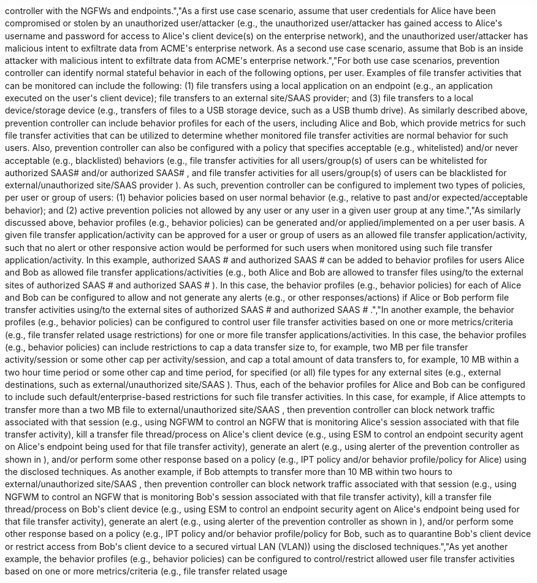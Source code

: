 controller  with the NGFWs and endpoints.","As a first use case scenario, assume that user credentials for Alice have been compromised or stolen by an unauthorized user\/attacker (e.g., the unauthorized user\/attacker has gained access to Alice's username and password for access to Alice's client device(s) on the enterprise network), and the unauthorized user\/attacker has malicious intent to exfiltrate data from ACME's enterprise network. As a second use case scenario, assume that Bob is an inside attacker with malicious intent to exfiltrate data from ACME's enterprise network.","For both use case scenarios, prevention controller  can identify normal stateful behavior in each of the following options, per user. Examples of file transfer activities that can be monitored can include the following: (1) file transfers using a local application on an endpoint (e.g., an application executed on the user's client device); file transfers to an external site\/SAAS provider; and (3) file transfers to a local device\/storage device (e.g., transfers of files to a USB storage device, such as a USB thumb drive). As similarly described above, prevention controller  can include behavior profiles for each of the users, including Alice and Bob, which provide metrics for such file transfer activities that can be utilized to determine whether monitored file transfer activities are normal behavior for such users. Also, prevention controller  can also be configured with a policy that specifies acceptable (e.g., whitelisted) and\/or never acceptable (e.g., blacklisted) behaviors (e.g., file transfer activities for all users\/group(s) of users can be whitelisted for authorized SAAS#  and\/or authorized SAAS# , and file transfer activities for all users\/group(s) of users can be blacklisted for external\/unauthorized site\/SAAS provider ). As such, prevention controller  can be configured to implement two types of policies, per user or group of users: (1) behavior policies based on user normal behavior (e.g., relative to past and\/or expected\/acceptable behavior); and (2) active prevention policies not allowed by any user or any user in a given user group at any time.","As similarly discussed above, behavior profiles (e.g., behavior policies) can be generated and\/or applied\/implemented on a per user basis. A given file transfer application\/activity can be approved for a user or group of users as an allowed file transfer application\/activity, such that no alert or other responsive action would be performed for such users when monitored using such file transfer application\/activity. In this example, authorized SAAS #  and authorized SAAS #  can be added to behavior profiles for users Alice and Bob as allowed file transfer applications\/activities (e.g., both Alice and Bob are allowed to transfer files using\/to the external sites of authorized SAAS #  and authorized SAAS # ). In this case, the behavior profiles (e.g., behavior policies) for each of Alice and Bob can be configured to allow and not generate any alerts (e.g., or other responses\/actions) if Alice or Bob perform file transfer activities using\/to the external sites of authorized SAAS #  and authorized SAAS # .","In another example, the behavior profiles (e.g., behavior policies) can be configured to control user file transfer activities based on one or more metrics\/criteria (e.g., file transfer related usage restrictions) for one or more file transfer applications\/activities. In this case, the behavior profiles (e.g., behavior policies) can include restrictions to cap a data transfer size to, for example, two MB per file transfer activity\/session or some other cap per activity\/session, and cap a total amount of data transfers to, for example, 10 MB within a two hour time period or some other cap and time period, for specified (or all) file types for any external sites (e.g., external destinations, such as external\/unauthorized site\/SAAS ). Thus, each of the behavior profiles for Alice and Bob can be configured to include such default\/enterprise-based restrictions for such file transfer activities. In this case, for example, if Alice attempts to transfer more than a two MB file to external\/unauthorized site\/SAAS , then prevention controller  can block network traffic associated with that session (e.g., using NGFWM to control an NGFW that is monitoring Alice's session associated with that file transfer activity), kill a transfer file thread\/process on Alice's client device (e.g., using ESM to control an endpoint security agent on Alice's endpoint being used for that file transfer activity), generate an alert (e.g., using alerter  of the prevention controller as shown in ), and\/or perform some other response based on a policy (e.g., IPT policy and\/or behavior profile\/policy for Alice) using the disclosed techniques. As another example, if Bob attempts to transfer more than 10 MB within two hours to external\/unauthorized site\/SAAS , then prevention controller  can block network traffic associated with that session (e.g., using NGFWM to control an NGFW that is monitoring Bob's session associated with that file transfer activity), kill a transfer file thread\/process on Bob's client device (e.g., using ESM to control an endpoint security agent on Alice's endpoint being used for that file transfer activity), generate an alert (e.g., using alerter  of the prevention controller as shown in ), and\/or perform some other response based on a policy (e.g., IPT policy and\/or behavior profile\/policy for Bob, such as to quarantine Bob's client device or restrict access from Bob's client device to a secured virtual LAN (VLAN)) using the disclosed techniques.","As yet another example, the behavior profiles (e.g., behavior policies) can be configured to control\/restrict allowed user file transfer activities based on one or more metrics\/criteria (e.g., file transfer related usage